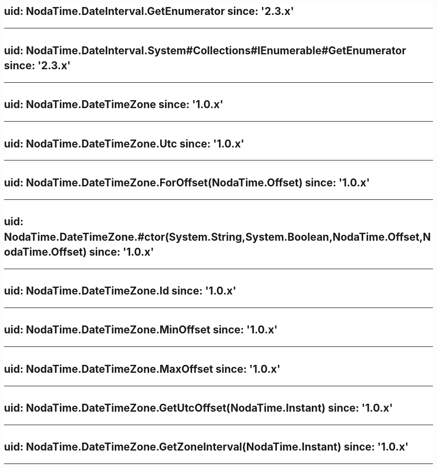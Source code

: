 uid: NodaTime.DateInterval.GetEnumerator
since: '2.3.x'
---

---
uid: NodaTime.DateInterval.System#Collections#IEnumerable#GetEnumerator
since: '2.3.x'
---

---
uid: NodaTime.DateTimeZone
since: '1.0.x'
---

---
uid: NodaTime.DateTimeZone.Utc
since: '1.0.x'
---

---
uid: NodaTime.DateTimeZone.ForOffset(NodaTime.Offset)
since: '1.0.x'
---

---
uid: NodaTime.DateTimeZone.#ctor(System.String,System.Boolean,NodaTime.Offset,NodaTime.Offset)
since: '1.0.x'
---

---
uid: NodaTime.DateTimeZone.Id
since: '1.0.x'
---

---
uid: NodaTime.DateTimeZone.MinOffset
since: '1.0.x'
---

---
uid: NodaTime.DateTimeZone.MaxOffset
since: '1.0.x'
---

---
uid: NodaTime.DateTimeZone.GetUtcOffset(NodaTime.Instant)
since: '1.0.x'
---

---
uid: NodaTime.DateTimeZone.GetZoneInterval(NodaTime.Instant)
since: '1.0.x'
---

---